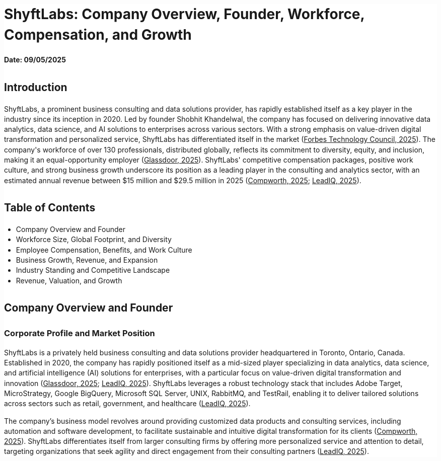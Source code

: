 # ShyftLabs: Company Overview, Founder, Workforce, Compensation, and Growth
#### Date: 09/05/2025

## Introduction
ShyftLabs, a prominent business consulting and data solutions provider, has rapidly established itself as a key player in the industry since its inception in 2020. Led by founder Shobhit Khandelwal, the company has focused on delivering innovative data analytics, data science, and AI solutions to enterprises across various sectors. With a strong emphasis on value-driven digital transformation and personalized service, ShyftLabs has differentiated itself in the market ([Forbes Technology Council, 2025](https://councils.forbes.com/profile/Shobhit-Khandelwal-Founder-|-CEO-|-Advisor-Carter/4ad8a0dc-1d9c-463b-bd06-9fe322373bb7)). The company's workforce of over 130 professionals, distributed globally, reflects its commitment to diversity, equity, and inclusion, making it an equal-opportunity employer ([Glassdoor, 2025](https://www.glassdoor.ca/Overview/Working-at-ShyftLabs-EI_IE2607226.11,20.htm)). ShyftLabs' competitive compensation packages, positive work culture, and strong business growth underscore its position as a leading player in the consulting and analytics sector, with an estimated annual revenue between $15 million and $29.5 million in 2025 ([Compworth, 2025](https://compworth.com/company/shyftlabs); [LeadIQ, 2025](https://leadiq.com/c/shyftlabs/6185789e990e636b3ea8cbc0)).

## Table of Contents
- Company Overview and Founder
- Workforce Size, Global Footprint, and Diversity
- Employee Compensation, Benefits, and Work Culture
- Business Growth, Revenue, and Expansion
- Industry Standing and Competitive Landscape
- Revenue, Valuation, and Growth

## Company Overview and Founder

### Corporate Profile and Market Position

ShyftLabs is a privately held business consulting and data solutions provider headquartered in Toronto, Ontario, Canada. Established in 2020, the company has rapidly positioned itself as a mid-sized player specializing in data analytics, data science, and artificial intelligence (AI) solutions for enterprises, with a particular focus on value-driven digital transformation and innovation ([Glassdoor, 2025](https://www.glassdoor.ca/Overview/Working-at-ShyftLabs-EI_IE2607226.11,20.htm); [LeadIQ, 2025](https://leadiq.com/c/shyftlabs/6185789e990e636b3ea8cbc0)). ShyftLabs leverages a robust technology stack that includes Adobe Target, MicroStrategy, Google BigQuery, Microsoft SQL Server, UNIX, RabbitMQ, and TestRail, enabling it to deliver tailored solutions across sectors such as retail, government, and healthcare ([LeadIQ, 2025](https://leadiq.com/c/shyftlabs/6185789e990e636b3ea8cbc0)).

The company’s business model revolves around providing customized data products and consulting services, including automation and software development, to facilitate sustainable and intuitive digital transformation for its clients ([Compworth, 2025](https://compworth.com/company/shyftlabs)). ShyftLabs differentiates itself from larger consulting firms by offering more personalized service and attention to detail, targeting organizations that seek agility and direct engagement from their consulting partners ([LeadIQ, 2025](https://leadiq.com/c/shyftlabs/6185789e990e636b3ea8cbc0)).
